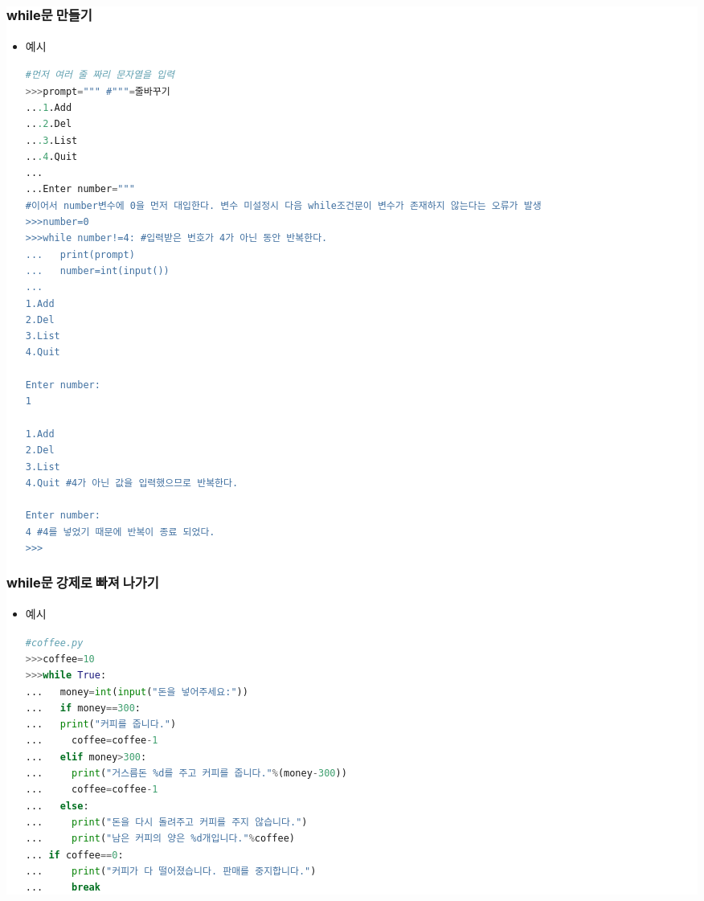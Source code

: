 ### while문 만들기

- 예시

  ```python
  #먼저 여러 줄 짜리 문자열을 입력
  >>>prompt=""" #"""=줄바꾸기
  ...1.Add
  ...2.Del
  ...3.List
  ...4.Quit
  ...
  ...Enter number="""
  #이어서 number변수에 0을 먼저 대입한다. 변수 미설정시 다음 while조건문이 변수가 존재하지 않는다는 오류가 발생
  >>>number=0
  >>>while number!=4: #입력받은 번호가 4가 아닌 동안 반복한다.
  ...	print(prompt)
  ...	number=int(input())
  ...
  1.Add
  2.Del
  3.List
  4.Quit
  
  Enter number:
  1
  
  1.Add
  2.Del
  3.List
  4.Quit #4가 아닌 값을 입력했으므로 반복한다.
  
  Enter number:
  4 #4를 넣었기 때문에 반복이 종료 되었다.
  >>>
  ```

### while문 강제로 빠져 나가기

- 예시

  ```python
  #coffee.py
  >>>coffee=10
  >>>while True:
  ...	money=int(input("돈을 넣어주세요:"))
  ...	if money==300:
  ... 	print("커피를 줍니다.")
  ...     coffee=coffee-1
  ...	elif money>300:
  ...     print("거스름돈 %d를 주고 커피를 줍니다."%(money-300))
  ...     coffee=coffee-1
  ...	else:
  ...     print("돈을 다시 돌려주고 커피를 주지 않습니다.")
  ...     print("남은 커피의 양은 %d개입니다."%coffee)
  ... if coffee==0:
  ...     print("커피가 다 떨어졌습니다. 판매를 중지합니다.")
  ...     break
  ```
